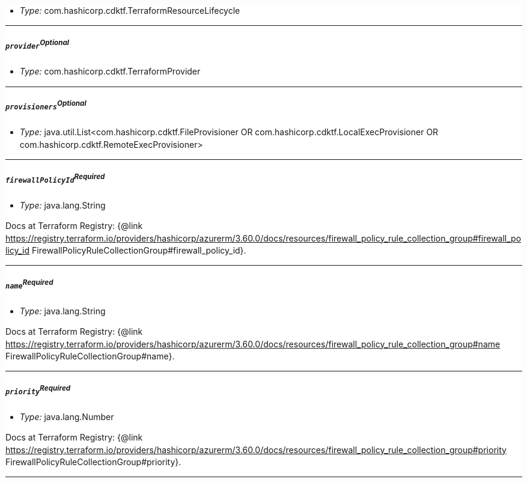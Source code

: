 - *Type:* com.hashicorp.cdktf.TerraformResourceLifecycle

---

##### `provider`<sup>Optional</sup> <a name="provider" id="@cdktf/provider-azurerm.firewallPolicyRuleCollectionGroup.FirewallPolicyRuleCollectionGroup.Initializer.parameter.provider"></a>

- *Type:* com.hashicorp.cdktf.TerraformProvider

---

##### `provisioners`<sup>Optional</sup> <a name="provisioners" id="@cdktf/provider-azurerm.firewallPolicyRuleCollectionGroup.FirewallPolicyRuleCollectionGroup.Initializer.parameter.provisioners"></a>

- *Type:* java.util.List<com.hashicorp.cdktf.FileProvisioner OR com.hashicorp.cdktf.LocalExecProvisioner OR com.hashicorp.cdktf.RemoteExecProvisioner>

---

##### `firewallPolicyId`<sup>Required</sup> <a name="firewallPolicyId" id="@cdktf/provider-azurerm.firewallPolicyRuleCollectionGroup.FirewallPolicyRuleCollectionGroup.Initializer.parameter.firewallPolicyId"></a>

- *Type:* java.lang.String

Docs at Terraform Registry: {@link https://registry.terraform.io/providers/hashicorp/azurerm/3.60.0/docs/resources/firewall_policy_rule_collection_group#firewall_policy_id FirewallPolicyRuleCollectionGroup#firewall_policy_id}.

---

##### `name`<sup>Required</sup> <a name="name" id="@cdktf/provider-azurerm.firewallPolicyRuleCollectionGroup.FirewallPolicyRuleCollectionGroup.Initializer.parameter.name"></a>

- *Type:* java.lang.String

Docs at Terraform Registry: {@link https://registry.terraform.io/providers/hashicorp/azurerm/3.60.0/docs/resources/firewall_policy_rule_collection_group#name FirewallPolicyRuleCollectionGroup#name}.

---

##### `priority`<sup>Required</sup> <a name="priority" id="@cdktf/provider-azurerm.firewallPolicyRuleCollectionGroup.FirewallPolicyRuleCollectionGroup.Initializer.parameter.priority"></a>

- *Type:* java.lang.Number

Docs at Terraform Registry: {@link https://registry.terraform.io/providers/hashicorp/azurerm/3.60.0/docs/resources/firewall_policy_rule_collection_group#priority FirewallPolicyRuleCollectionGroup#priority}.

---